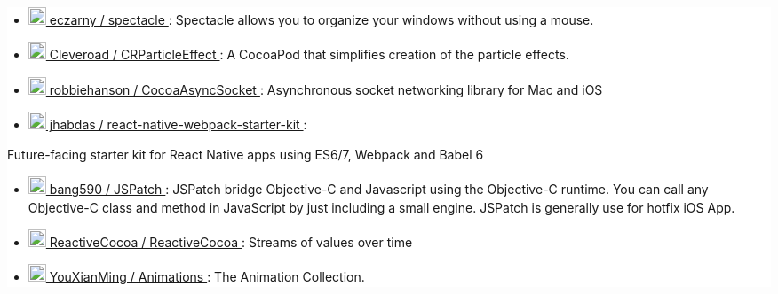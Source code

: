* <img src='https://avatars3.githubusercontent.com/u/28012?v=3&s=40' height='20' width='20'>[
      eczarny
      /
      spectacle
](https://github.com/eczarny/spectacle): 
      Spectacle allows you to organize your windows without using a mouse.
    
* <img src='https://avatars2.githubusercontent.com/u/4533784?v=3&s=40' height='20' width='20'>[
      Cleveroad
      /
      CRParticleEffect
](https://github.com/Cleveroad/CRParticleEffect): 
      A CocoaPod that simplifies creation of the particle effects.
    
* <img src='https://avatars1.githubusercontent.com/u/304604?v=3&s=40' height='20' width='20'>[
      robbiehanson
      /
      CocoaAsyncSocket
](https://github.com/robbiehanson/CocoaAsyncSocket): 
      Asynchronous socket networking library for Mac and iOS
    
* <img src='https://avatars2.githubusercontent.com/u/440298?v=3&s=40' height='20' width='20'>[
      jhabdas
      /
      react-native-webpack-starter-kit
](https://github.com/jhabdas/react-native-webpack-starter-kit): 
      
 Future-facing starter kit for React Native apps using ES6/7, Webpack and Babel 6
    
* <img src='https://avatars2.githubusercontent.com/u/329480?v=3&s=40' height='20' width='20'>[
      bang590
      /
      JSPatch
](https://github.com/bang590/JSPatch): 
      JSPatch bridge Objective-C and Javascript using the Objective-C runtime. You can call any Objective-C class and method in JavaScript by just including a small engine. JSPatch is generally use for hotfix iOS App.
    
* <img src='https://avatars1.githubusercontent.com/u/432536?v=3&s=40' height='20' width='20'>[
      ReactiveCocoa
      /
      ReactiveCocoa
](https://github.com/ReactiveCocoa/ReactiveCocoa): 
      Streams of values over time
    
* <img src='https://avatars2.githubusercontent.com/u/5523568?v=3&s=40' height='20' width='20'>[
      YouXianMing
      /
      Animations
](https://github.com/YouXianMing/Animations): 
      The Animation Collection.
    